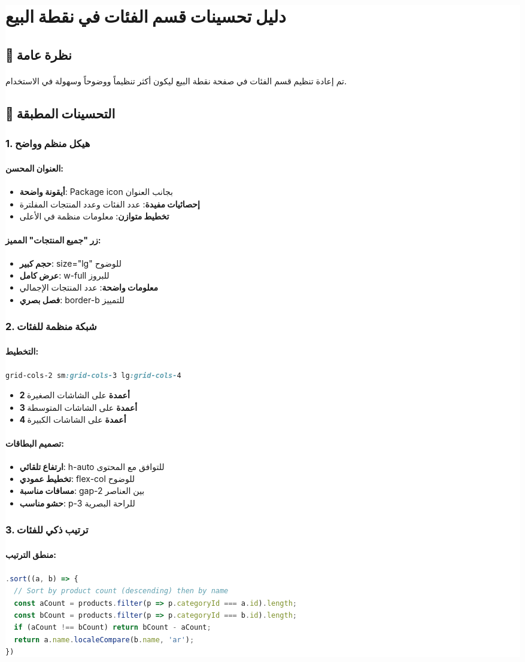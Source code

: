 # دليل تحسينات قسم الفئات في نقطة البيع

## 🎯 نظرة عامة

تم إعادة تنظيم قسم الفئات في صفحة نقطة البيع ليكون أكثر تنظيماً ووضوحاً وسهولة في الاستخدام.

## 🚀 التحسينات المطبقة

### 1. هيكل منظم وواضح

#### العنوان المحسن:
- **أيقونة واضحة**: Package icon بجانب العنوان
- **إحصائيات مفيدة**: عدد الفئات وعدد المنتجات المفلترة
- **تخطيط متوازن**: معلومات منظمة في الأعلى

#### زر "جميع المنتجات" المميز:
- **حجم كبير**: size="lg" للوضوح
- **عرض كامل**: w-full للبروز
- **معلومات واضحة**: عدد المنتجات الإجمالي
- **فصل بصري**: border-b للتمييز

### 2. شبكة منظمة للفئات

#### التخطيط:
```css
grid-cols-2 sm:grid-cols-3 lg:grid-cols-4
```
- **2 أعمدة** على الشاشات الصغيرة
- **3 أعمدة** على الشاشات المتوسطة  
- **4 أعمدة** على الشاشات الكبيرة

#### تصميم البطاقات:
- **ارتفاع تلقائي**: h-auto للتوافق مع المحتوى
- **تخطيط عمودي**: flex-col للوضوح
- **مسافات مناسبة**: gap-2 بين العناصر
- **حشو مناسب**: p-3 للراحة البصرية

### 3. ترتيب ذكي للفئات

#### منطق الترتيب:
```typescript
.sort((a, b) => {
  // Sort by product count (descending) then by name
  const aCount = products.filter(p => p.categoryId === a.id).length;
  const bCount = products.filter(p => p.categoryId === b.id).length;
  if (aCount !== bCount) return bCount - aCount;
  return a.name.localeCompare(b.name, 'ar');
})
```
